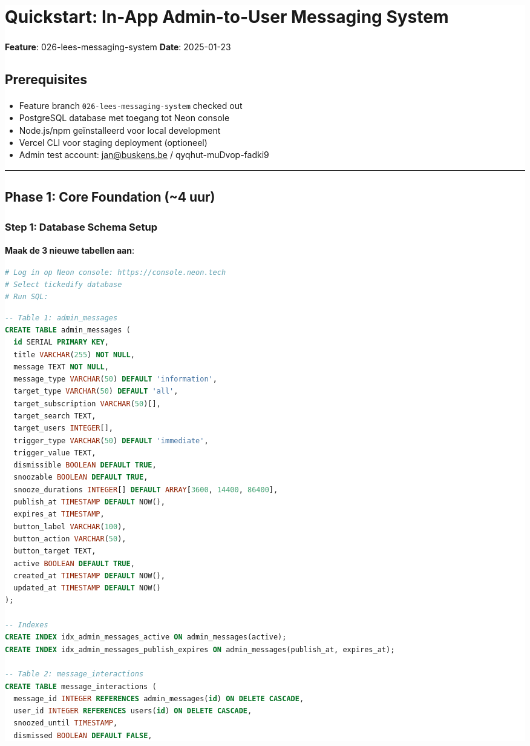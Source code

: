 # Quickstart: In-App Admin-to-User Messaging System

**Feature**: 026-lees-messaging-system
**Date**: 2025-01-23

## Prerequisites

- Feature branch `026-lees-messaging-system` checked out
- PostgreSQL database met toegang tot Neon console
- Node.js/npm geïnstalleerd voor local development
- Vercel CLI voor staging deployment (optioneel)
- Admin test account: jan@buskens.be / qyqhut-muDvop-fadki9

---

## Phase 1: Core Foundation (~4 uur)

### Step 1: Database Schema Setup

**Maak de 3 nieuwe tabellen aan**:

```bash
# Log in op Neon console: https://console.neon.tech
# Select tickedify database
# Run SQL:
```

```sql
-- Table 1: admin_messages
CREATE TABLE admin_messages (
  id SERIAL PRIMARY KEY,
  title VARCHAR(255) NOT NULL,
  message TEXT NOT NULL,
  message_type VARCHAR(50) DEFAULT 'information',
  target_type VARCHAR(50) DEFAULT 'all',
  target_subscription VARCHAR(50)[],
  target_search TEXT,
  target_users INTEGER[],
  trigger_type VARCHAR(50) DEFAULT 'immediate',
  trigger_value TEXT,
  dismissible BOOLEAN DEFAULT TRUE,
  snoozable BOOLEAN DEFAULT TRUE,
  snooze_durations INTEGER[] DEFAULT ARRAY[3600, 14400, 86400],
  publish_at TIMESTAMP DEFAULT NOW(),
  expires_at TIMESTAMP,
  button_label VARCHAR(100),
  button_action VARCHAR(50),
  button_target TEXT,
  active BOOLEAN DEFAULT TRUE,
  created_at TIMESTAMP DEFAULT NOW(),
  updated_at TIMESTAMP DEFAULT NOW()
);

-- Indexes
CREATE INDEX idx_admin_messages_active ON admin_messages(active);
CREATE INDEX idx_admin_messages_publish_expires ON admin_messages(publish_at, expires_at);

-- Table 2: message_interactions
CREATE TABLE message_interactions (
  message_id INTEGER REFERENCES admin_messages(id) ON DELETE CASCADE,
  user_id INTEGER REFERENCES users(id) ON DELETE CASCADE,
  snoozed_until TIMESTAMP,
  dismissed BOOLEAN DEFAULT FALSE,
```